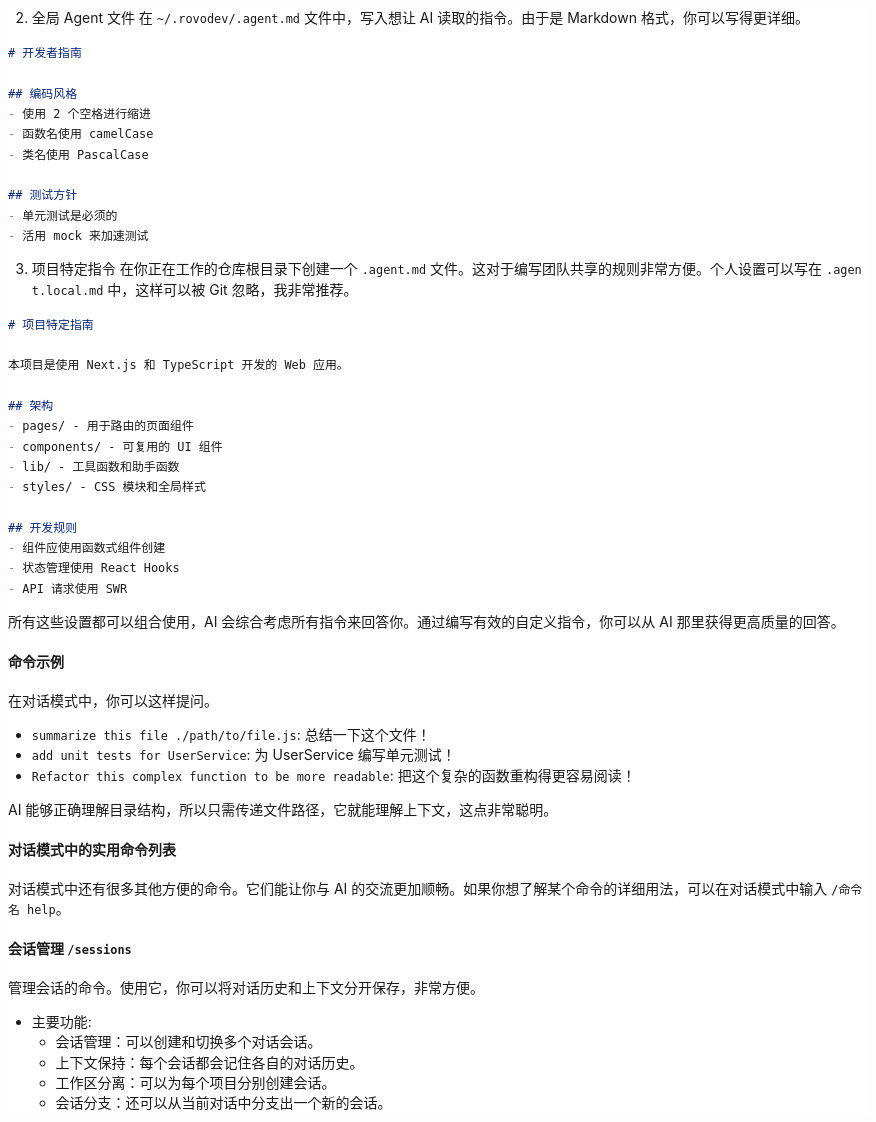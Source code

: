 2.  全局 Agent 文件
    在 `~/.rovodev/.agent.md` 文件中，写入想让 AI 读取的指令。由于是 Markdown 格式，你可以写得更详细。

```markdown
# 开发者指南

## 编码风格
- 使用 2 个空格进行缩进
- 函数名使用 camelCase
- 类名使用 PascalCase

## 测试方针
- 单元测试是必须的
- 活用 mock 来加速测试
```

3.  项目特定指令
    在你正在工作的仓库根目录下创建一个 `.agent.md` 文件。这对于编写团队共享的规则非常方便。个人设置可以写在 `.agent.local.md` 中，这样可以被 Git 忽略，我非常推荐。

```markdown
# 项目特定指南

本项目是使用 Next.js 和 TypeScript 开发的 Web 应用。

## 架构
- pages/ - 用于路由的页面组件
- components/ - 可复用的 UI 组件
- lib/ - 工具函数和助手函数
- styles/ - CSS 模块和全局样式

## 开发规则
- 组件应使用函数式组件创建
- 状态管理使用 React Hooks
- API 请求使用 SWR
```

所有这些设置都可以组合使用，AI 会综合考虑所有指令来回答你。通过编写有效的自定义指令，你可以从 AI 那里获得更高质量的回答。

#### 命令示例

在对话模式中，你可以这样提问。

*   `summarize this file ./path/to/file.js`: 总结一下这个文件！
*   `add unit tests for UserService`: 为 UserService 编写单元测试！
*   `Refactor this complex function to be more readable`: 把这个复杂的函数重构得更容易阅读！

AI 能够正确理解目录结构，所以只需传递文件路径，它就能理解上下文，这点非常聪明。

#### 对话模式中的实用命令列表

对话模式中还有很多其他方便的命令。它们能让你与 AI 的交流更加顺畅。如果你想了解某个命令的详细用法，可以在对话模式中输入 `/命令名 help`。

#### 会话管理 `/sessions`

管理会话的命令。使用它，你可以将对话历史和上下文分开保存，非常方便。

*   主要功能:
    *   会话管理：可以创建和切换多个对话会话。
    *   上下文保持：每个会话都会记住各自的对话历史。
    *   工作区分离：可以为每个项目分别创建会话。
    *   会话分支：还可以从当前对话中分支出一个新的会话。
